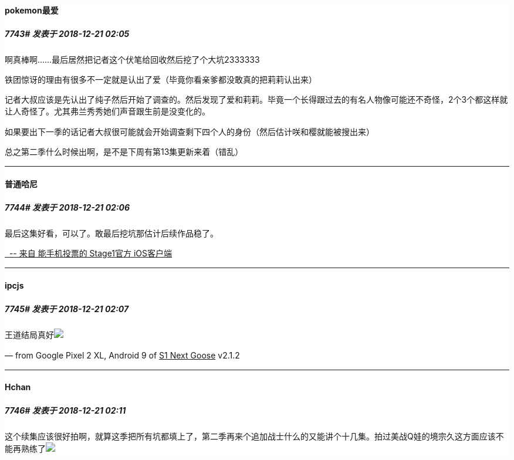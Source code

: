 ####  pokemon最爱  
##### 7743#       发表于 2018-12-21 02:05




啊真棒啊……最后居然把记者这个伏笔给回收然后挖了个大坑2333333

铁团惊讶的理由有很多不一定就是认出了爱（毕竟你看亲爹都没敢真的把莉莉认出来）

记者大叔应该是先认出了纯子然后开始了调查的。然后发现了爱和莉莉。毕竟一个长得跟过去的有名人物像可能还不奇怪，2个3个都这样就让人奇怪了。尤其弗兰秀秀她们声音跟生前是没变化的。

如果要出下一季的话记者大叔很可能就会开始调查剩下四个人的身份（然后估计咲和樱就能被搜出来）


总之第二季什么时候出啊，是不是下周有第13集更新来着（错乱）







-----

####  普通哈尼  
##### 7744#       发表于 2018-12-21 02:06




最后这集好看，可以了。敢最后挖坑那估计后续作品稳了。

[  -- 来自 能手机投票的 Stage1官方 iOS客户端](https://itunes.apple.com/fi/app/saraba1st/id1221237470?mt=8)







-----

####  ipcjs  
##### 7745#       发表于 2018-12-21 02:07




王道结局真好<img src="https://static.saraba1st.com/image/smiley/face2017/075.png" referrerpolicy="no-referrer">


— from Google Pixel 2 XL, Android 9 of [S1 Next Goose](https://pan.baidu.com/s/1mi43uRm) v2.1.2







-----

####  Hchan  
##### 7746#       发表于 2018-12-21 02:11




这个续集应该很好拍啊，就算这季把所有坑都填上了，第二季再来个追加战士什么的又能讲个十几集。拍过美战Q娃的境宗久这方面应该不能再熟练了<img src="https://static.saraba1st.com/image/smiley/face2017/062.gif" referrerpolicy="no-referrer">
